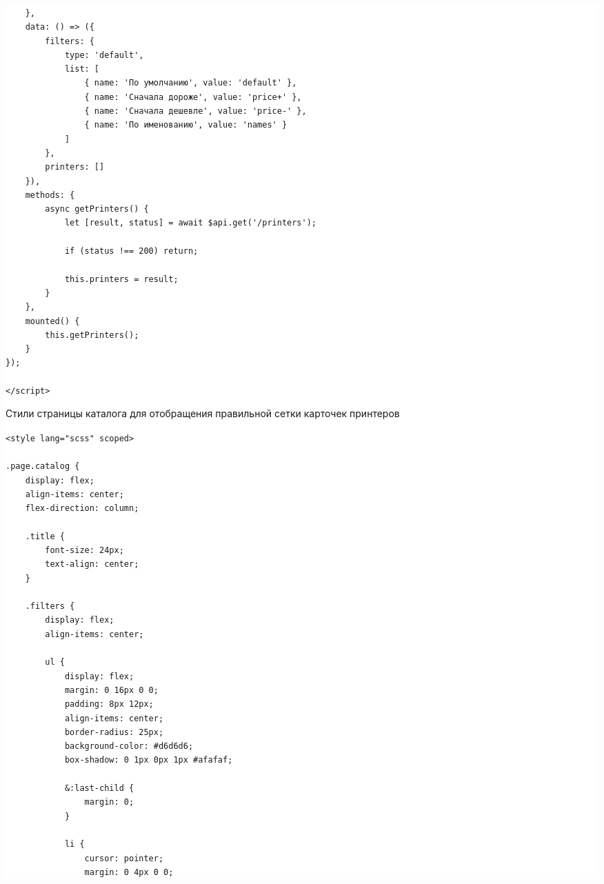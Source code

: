```vue
    },
    data: () => ({
        filters: {
            type: 'default',
            list: [
                { name: 'По умолчанию', value: 'default' },
                { name: 'Сначала дороже', value: 'price+' },
                { name: 'Сначала дешевле', value: 'price-' },
                { name: 'По именованию', value: 'names' }
            ]
        },
        printers: []
    }),
    methods: {
        async getPrinters() {
            let [result, status] = await $api.get('/printers');

            if (status !== 200) return;

            this.printers = result;
        }
    },
    mounted() {
        this.getPrinters();
    }
});

</script>
```

Стили страницы каталога для отобращения правильной сетки карточек принтеров
```vue
<style lang="scss" scoped>

.page.catalog {
    display: flex;
    align-items: center;
    flex-direction: column;

    .title {
        font-size: 24px;
        text-align: center;
    }

    .filters {
        display: flex;
        align-items: center;

        ul {
            display: flex;
            margin: 0 16px 0 0;
            padding: 8px 12px;
            align-items: center;
            border-radius: 25px;
            background-color: #d6d6d6;
            box-shadow: 0 1px 0px 1px #afafaf;

            &:last-child {
                margin: 0;
            }

            li {
                cursor: pointer;
                margin: 0 4px 0 0;
```